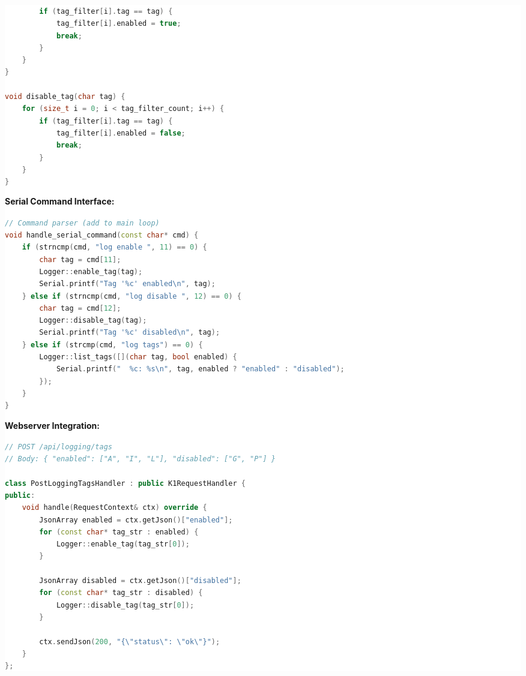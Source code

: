 ```cpp
        if (tag_filter[i].tag == tag) {
            tag_filter[i].enabled = true;
            break;
        }
    }
}

void disable_tag(char tag) {
    for (size_t i = 0; i < tag_filter_count; i++) {
        if (tag_filter[i].tag == tag) {
            tag_filter[i].enabled = false;
            break;
        }
    }
}
```

**Serial Command Interface:**
```cpp
// Command parser (add to main loop)
void handle_serial_command(const char* cmd) {
    if (strncmp(cmd, "log enable ", 11) == 0) {
        char tag = cmd[11];
        Logger::enable_tag(tag);
        Serial.printf("Tag '%c' enabled\n", tag);
    } else if (strncmp(cmd, "log disable ", 12) == 0) {
        char tag = cmd[12];
        Logger::disable_tag(tag);
        Serial.printf("Tag '%c' disabled\n", tag);
    } else if (strcmp(cmd, "log tags") == 0) {
        Logger::list_tags([](char tag, bool enabled) {
            Serial.printf("  %c: %s\n", tag, enabled ? "enabled" : "disabled");
        });
    }
}
```

**Webserver Integration:**
```cpp
// POST /api/logging/tags
// Body: { "enabled": ["A", "I", "L"], "disabled": ["G", "P"] }

class PostLoggingTagsHandler : public K1RequestHandler {
public:
    void handle(RequestContext& ctx) override {
        JsonArray enabled = ctx.getJson()["enabled"];
        for (const char* tag_str : enabled) {
            Logger::enable_tag(tag_str[0]);
        }

        JsonArray disabled = ctx.getJson()["disabled"];
        for (const char* tag_str : disabled) {
            Logger::disable_tag(tag_str[0]);
        }

        ctx.sendJson(200, "{\"status\": \"ok\"}");
    }
};
```
